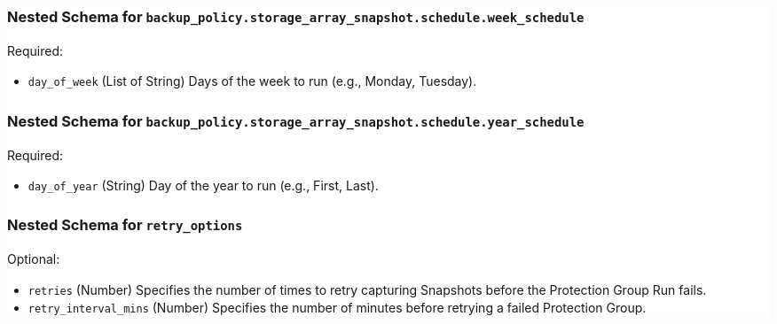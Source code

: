 <a id="nestedblock--backup_policy--storage_array_snapshot--schedule--week_schedule"></a>
### Nested Schema for `backup_policy.storage_array_snapshot.schedule.week_schedule`

Required:

- `day_of_week` (List of String) Days of the week to run (e.g., Monday, Tuesday).


<a id="nestedblock--backup_policy--storage_array_snapshot--schedule--year_schedule"></a>
### Nested Schema for `backup_policy.storage_array_snapshot.schedule.year_schedule`

Required:

- `day_of_year` (String) Day of the year to run (e.g., First, Last).





<a id="nestedblock--retry_options"></a>
### Nested Schema for `retry_options`

Optional:

- `retries` (Number) Specifies the number of times to retry capturing Snapshots before the Protection Group Run fails.
- `retry_interval_mins` (Number) Specifies the number of minutes before retrying a failed Protection Group.
